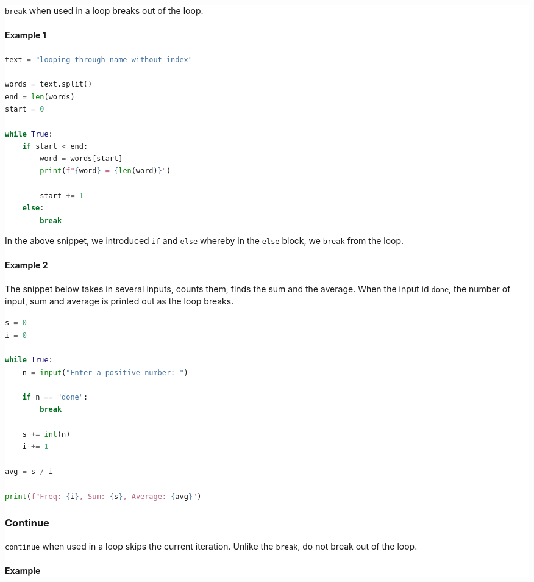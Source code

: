 `break` when used in a loop breaks out of the loop.

#### Example 1

```python
text = "looping through name without index"

words = text.split()
end = len(words)
start = 0

while True:
    if start < end:
        word = words[start]
        print(f"{word} = {len(word)}")

        start += 1
    else:
        break
```

In the above snippet, we introduced `if` and `else` whereby in the `else` block, we `break` from the loop.

#### Example 2

The snippet below takes in several inputs, counts them, finds the sum and the average. When the input id `done`, the number of input, sum and average is printed out as the loop breaks.

```python
s = 0
i = 0

while True:
    n = input("Enter a positive number: ")

    if n == "done":
        break

    s += int(n)
    i += 1

avg = s / i

print(f"Freq: {i}, Sum: {s}, Average: {avg}")
```

### Continue

`continue` when used in a loop skips the current iteration. Unlike the `break`, do not break out of the loop.

#### Example

